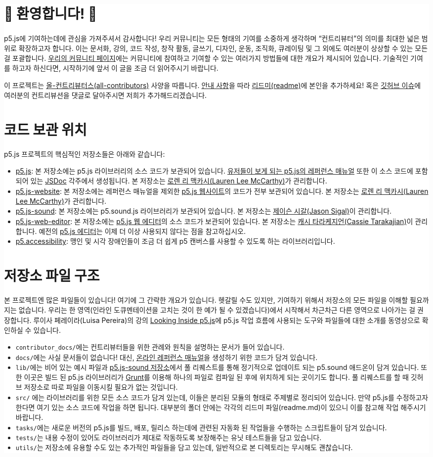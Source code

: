 

# 🌸 환영합니다! 🌺

p5.js에 기여하는데에 관심을 가져주셔서 감사합니다! 우리 커뮤니티는 모든 형태의 기여를 소중하게 생각하며 “컨트리뷰터”의 의미를 최대한 넓은 범위로 확장하고자 합니다. 이는 문서화, 강의, 코드 작성, 창작 활동, 글쓰기, 디자인, 운동, 조직화, 큐레이팅 및 그 외에도 여러분이 상상할 수 있는 모든 걸 포괄합니다. [우리의 커뮤니티 페이지](https://p5js.org/community/#contribute)에는 커뮤니티에 참여하고 기여할 수 있는 여러가지 방법들에 대한 개요가 제시되어 있습니다. 기술적인 기여를 하고자 하신다면, 시작하기에 앞서 이 글을 조금 더 읽어주시기 바랍니다.

이 프로젝트는 [올-컨트리뷰터스(all-contributors)](https://github.com/kentcdodds/all-contributors) 사양을 따릅니다. [안내 사항](https://github.com/processing/p5.js/issues/2309)을 따라 [리드미(readme)](https://github.com/processing/p5.js/blob/main/README.md#contributors)에 본인을 추가하세요! 혹은 [깃허브 이슈](https://github.com/processing/p5.js/issues)에 여러분의 컨트리뷰션을 댓글로 달아주시면 저희가 추가해드리겠습니다.



# 코드 보관 위치

p5.js 프로젝트의 핵심적인 저장소들은 아래와 같습니다:

- [p5.js](https://github.com/processing/p5.js): 본 저장소에는 p5.js 라이브러리의 소스 코드가 보관되어 있습니다. [유저들이 보게 되는 p5.js의 레퍼런스 매뉴얼](https://p5js.org/reference/) 또한 이 소스 코드에 포함되어 있는 [JSDoc](http://usejsdoc.org/) 각주에서 생성됩니다. 본 저장소는 [로렌 리 맥카시(Lauren Lee McCarthy)](https://github.com/lmccart)가 관리합니다.
- [p5.js-website](https://github.com/processing/p5.js-website): 본 저장소에는 레퍼런스 매뉴얼을 제외한 [p5.js 웹사이트](http://p5js.org)의 코드가 전부 보관되어 있습니다. 본 저장소는 [로렌 리 맥카시(Lauren Lee McCarthy)](https://github.com/lmccart)가 관리합니다.
- [p5.js-sound](https://github.com/processing/p5.js-sound): 본 저장소에는 p5.sound.js 라이브러리가 보관되어 있습니다. 본 저장소는 [제이슨 시갈(Jason Sigal)](https://github.com/therewasaguy)이 관리합니다.
- [p5.js-web-editor](https://github.com/processing/p5.js-web-editor): 본 저장소에는 [p5.js 웹 에디터](https://editor.p5js.org)의 소스 코드가 보관되어 있습니다. 본 저장소는 [캐시 타라케지언(Cassie Tarakajian)](https://github.com/catarak)이 관리합니다. 예전의 [p5.js 에디터](https://github.com/processing/p5.js-editor)는 이제 더 이상 사용되지 않다는 점을 참고하십시오.
- [p5.accessibility](https://github.com/processing/p5.accessibility): 맹인 및 시각 장애인들이 조금 더 쉽게 p5 캔버스를 사용할 수 있도록 하는 라이브러리입니다.



# 저장소 파일 구조

본 프로젝트엔 많은 파일들이 있습니다! 여기에 그 간략한 개요가 있습니다. 헷갈릴 수도 있지만, 기여하기 위해서 저장소의 모든 파일을 이해할 필요까지는 없습니다. 우리는 한 영역(인라인 도큐멘테이션을 고치는 것이 한 예가 될 수 있겠습니다)에서 시작해서 차근차근 다른 영역으로 나아가는 걸 권장합니다. 루이사 페레이라(Luisa Pereira)의 강의 [Looking Inside p5.js](https://www.luisapereira.net/teaching/materials/processing-foundation)에 p5.js 작업 흐름에 사용되는 도구와 파일들에 대한 소개를 동영상으로 확인하실 수 있습니다.

- `contributor_docs/`에는 컨트리뷰터들을 위한 관례와 원칙을 설명하는 문서가 들어 있습니다.
- `docs/`에는 사실 문서들이 없습니다! 대신, [온라인 레퍼런스 매뉴얼](https://p5js.org/reference)을 생성하기 위한 코드가 담겨 있습니다.
- `lib/`에는 비어 있는 예시 파일과 [p5.js-sound 저장소](https://github.com/processing/p5.js-sound)에서 풀 리퀘스트를 통해 정기적으로 업데이트 되는 p5.sound 애드온이 담겨 있습니다. 또한 이곳은 빌드 된 p5.js 라이브러리가 [Grunt](https://gruntjs.com/)를 이용해 하나의 파일로 컴파일 된 후에 위치하게 되는 곳이기도 합니다. 풀 리퀘스트를 할 때 깃허브 저장소로 따로 파일을 이동시킬 필요가 없는 것입니다.
- `src/` 에는 라이브러리를 위한 모든 소스 코드가 담겨 있는데, 이들은 분리된 모듈의 형태로 주제별로 정리되어 있습니다. 만약 p5.js를 수정하고자 한다면 여기 있는 소스 코드에 작업을 하면 됩니다. 대부분의 폴더 안에는 각각의 리드미 파일(readme.md)이 있으니 이를 참고해 작업 해주시기 바랍니다.
- `tasks/`에는 새로운 버전의 p5.js를 빌드, 배포, 릴리스 하는데에 관련된 자동화 된 작업들을 수행하는 스크립트들이 담겨 있습니다.
- `tests/`는 내용 수정이 있어도 라이브러리가 제대로 작동하도록 보장해주는 유닛 테스트들을 담고 있습니다.
- `utils/`는 저장소에 유용할 수도 있는 추가적인 파일들을 담고 있는데, 일반적으로 본 디렉토리는 무시해도 괜찮습니다.
